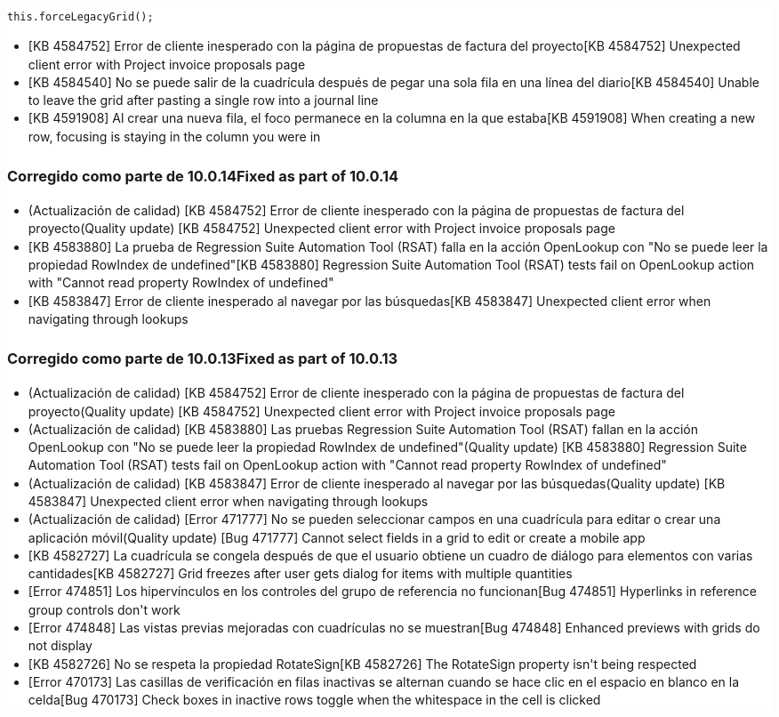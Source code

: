  ```this.forceLegacyGrid();```
-  <span data-ttu-id="dc061-294">[KB 4584752] Error de cliente inesperado con la página de propuestas de factura del proyecto</span><span class="sxs-lookup"><span data-stu-id="dc061-294">[KB 4584752] Unexpected client error with Project invoice proposals page</span></span>
-  <span data-ttu-id="dc061-295">[KB 4584540] No se puede salir de la cuadrícula después de pegar una sola fila en una línea del diario</span><span class="sxs-lookup"><span data-stu-id="dc061-295">[KB 4584540] Unable to leave the grid after pasting a single row into a journal line</span></span>
-  <span data-ttu-id="dc061-296">[KB 4591908] Al crear una nueva fila, el foco permanece en la columna en la que estaba</span><span class="sxs-lookup"><span data-stu-id="dc061-296">[KB 4591908] When creating a new row, focusing is staying in the column you were in</span></span>

### <a name="fixed-as-part-of-10014"></a><span data-ttu-id="dc061-297">Corregido como parte de 10.0.14</span><span class="sxs-lookup"><span data-stu-id="dc061-297">Fixed as part of 10.0.14</span></span>

-  <span data-ttu-id="dc061-298">(Actualización de calidad) [KB 4584752] Error de cliente inesperado con la página de propuestas de factura del proyecto</span><span class="sxs-lookup"><span data-stu-id="dc061-298">(Quality update) [KB 4584752] Unexpected client error with Project invoice proposals page</span></span>
-  <span data-ttu-id="dc061-299">[KB 4583880] La prueba de Regression Suite Automation Tool (RSAT) falla en la acción OpenLookup con "No se puede leer la propiedad RowIndex de undefined"</span><span class="sxs-lookup"><span data-stu-id="dc061-299">[KB 4583880] Regression Suite Automation Tool (RSAT) tests fail on OpenLookup action with "Cannot read property RowIndex of undefined"</span></span>
-  <span data-ttu-id="dc061-300">[KB 4583847] Error de cliente inesperado al navegar por las búsquedas</span><span class="sxs-lookup"><span data-stu-id="dc061-300">[KB 4583847] Unexpected client error when navigating through lookups</span></span>

### <a name="fixed-as-part-of-10013"></a><span data-ttu-id="dc061-301">Corregido como parte de 10.0.13</span><span class="sxs-lookup"><span data-stu-id="dc061-301">Fixed as part of 10.0.13</span></span>

-  <span data-ttu-id="dc061-302">(Actualización de calidad) [KB 4584752] Error de cliente inesperado con la página de propuestas de factura del proyecto</span><span class="sxs-lookup"><span data-stu-id="dc061-302">(Quality update) [KB 4584752] Unexpected client error with Project invoice proposals page</span></span>
-  <span data-ttu-id="dc061-303">(Actualización de calidad) [KB 4583880] Las pruebas Regression Suite Automation Tool (RSAT) fallan en la acción OpenLookup con "No se puede leer la propiedad RowIndex de undefined"</span><span class="sxs-lookup"><span data-stu-id="dc061-303">(Quality update) [KB 4583880] Regression Suite Automation Tool (RSAT) tests fail on OpenLookup action with "Cannot read property RowIndex of undefined"</span></span>
-  <span data-ttu-id="dc061-304">(Actualización de calidad) [KB 4583847] Error de cliente inesperado al navegar por las búsquedas</span><span class="sxs-lookup"><span data-stu-id="dc061-304">(Quality update) [KB 4583847] Unexpected client error when navigating through lookups</span></span> 
-  <span data-ttu-id="dc061-305">(Actualización de calidad) [Error 471777] No se pueden seleccionar campos en una cuadrícula para editar o crear una aplicación móvil</span><span class="sxs-lookup"><span data-stu-id="dc061-305">(Quality update) [Bug 471777] Cannot select fields in a grid to edit or create a mobile app</span></span>
-  <span data-ttu-id="dc061-306">[KB 4582727] La cuadrícula se congela después de que el usuario obtiene un cuadro de diálogo para elementos con varias cantidades</span><span class="sxs-lookup"><span data-stu-id="dc061-306">[KB 4582727] Grid freezes after user gets dialog for items with multiple quantities</span></span>
-  <span data-ttu-id="dc061-307">[Error 474851] Los hipervínculos en los controles del grupo de referencia no funcionan</span><span class="sxs-lookup"><span data-stu-id="dc061-307">[Bug 474851] Hyperlinks in reference group controls don't work</span></span> 
-  <span data-ttu-id="dc061-308">[Error 474848] Las vistas previas mejoradas con cuadrículas no se muestran</span><span class="sxs-lookup"><span data-stu-id="dc061-308">[Bug 474848] Enhanced previews with grids do not display</span></span>
-  <span data-ttu-id="dc061-309">[KB 4582726] No se respeta la propiedad RotateSign</span><span class="sxs-lookup"><span data-stu-id="dc061-309">[KB 4582726] The RotateSign property isn't being respected</span></span>  
-  <span data-ttu-id="dc061-310">[Error 470173] Las casillas de verificación en filas inactivas se alternan cuando se hace clic en el espacio en blanco en la celda</span><span class="sxs-lookup"><span data-stu-id="dc061-310">[Bug 470173] Check boxes in inactive rows toggle when the whitespace in the cell is clicked</span></span>
 ```